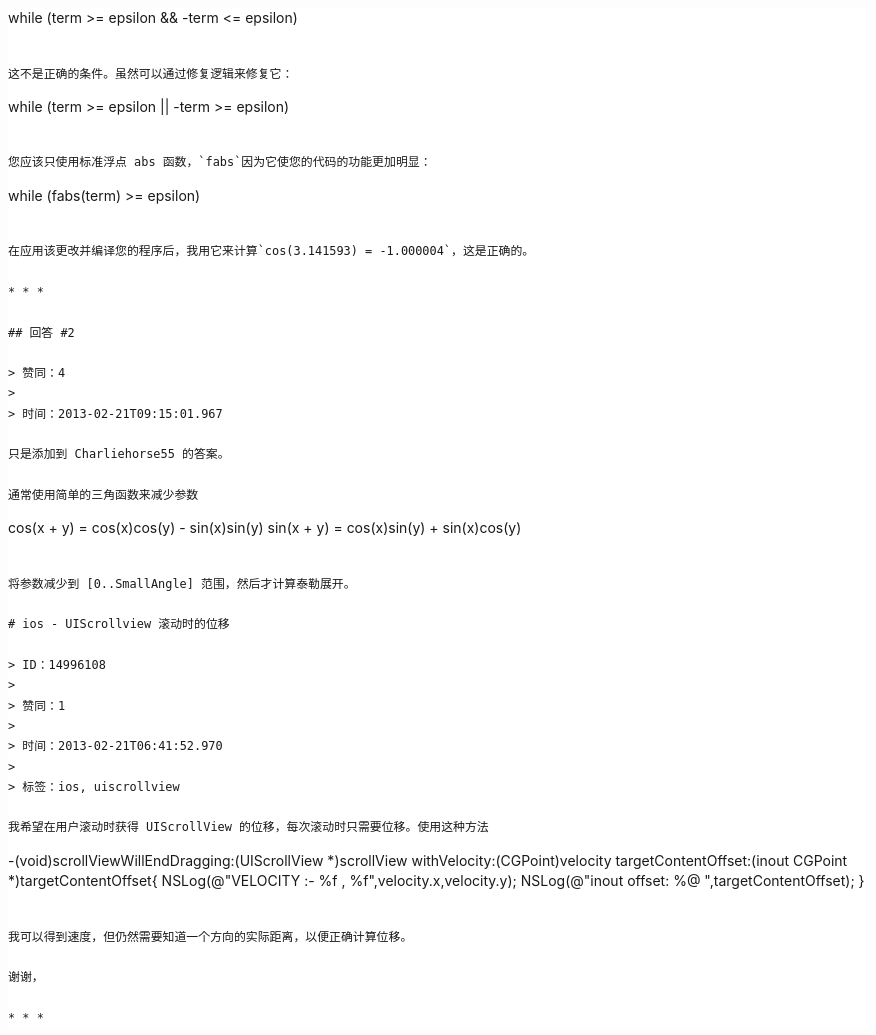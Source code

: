 ```

```
while (term >= epsilon && -term <= epsilon) 
```

这不是正确的条件。虽然可以通过修复逻辑来修复它：

```
while (term >= epsilon || -term >= epsilon) 
```

您应该只使用标准浮点 abs 函数，`fabs`因为它使您的代码的功能更加明显：

```
while (fabs(term) >= epsilon) 
```

在应用该更改并编译您的程序后，我用它来计算`cos(3.141593) = -1.000004`，这是正确的。

* * *

## 回答 #2

> 赞同：4
> 
> 时间：2013-02-21T09:15:01.967

只是添加到 Charliehorse55 的答案。

通常使用简单的三角函数来减少参数

```
cos(x + y) = cos(x)cos(y) - sin(x)sin(y)
sin(x + y) = cos(x)sin(y) + sin(x)cos(y) 
```

将参数减少到 [0..SmallAngle] 范围，然后才计算泰勒展开。

# ios - UIScrollview 滚动时的位移

> ID：14996108
> 
> 赞同：1
> 
> 时间：2013-02-21T06:41:52.970
> 
> 标签：ios, uiscrollview

我希望在用户滚动时获得 UIScrollView 的位移，每次滚动时只需要位移。使用这种方法

```
-(void)scrollViewWillEndDragging:(UIScrollView *)scrollView
                    withVelocity:(CGPoint)velocity
             targetContentOffset:(inout CGPoint *)targetContentOffset{
    NSLog(@"VELOCITY :- %f , %f",velocity.x,velocity.y);
    NSLog(@"inout offset: %@ ",targetContentOffset);
} 
```

我可以得到速度，但仍然需要知道一个方向的实际距离，以便正确计算位移。

谢谢，

* * *

```
